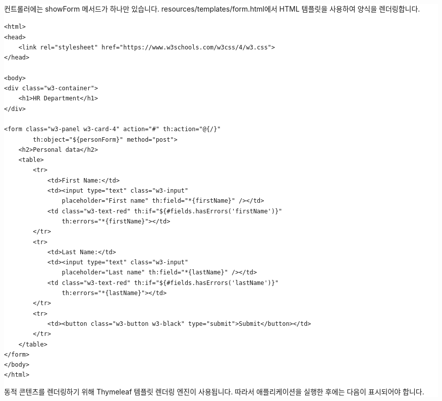 컨트롤러에는 showForm 메서드가 하나만 있습니다. resources/templates/form.html에서 HTML 템플릿을 사용하여 양식을 렌더링합니다.

```
<html>
<head>
    <link rel="stylesheet" href="https://www.w3schools.com/w3css/4/w3.css">
</head>
 
<body>
<div class="w3-container">
    <h1>HR Department</h1>
</div>
 
<form class="w3-panel w3-card-4" action="#" th:action="@{/}"
        th:object="${personForm}" method="post">
    <h2>Personal data</h2>
    <table>
        <tr>
            <td>First Name:</td>
            <td><input type="text" class="w3-input"
                placeholder="First name" th:field="*{firstName}" /></td>
            <td class="w3-text-red" th:if="${#fields.hasErrors('firstName')}"
                th:errors="*{firstName}"></td>
        </tr>
        <tr>
            <td>Last Name:</td>
            <td><input type="text" class="w3-input"
                placeholder="Last name" th:field="*{lastName}" /></td>
            <td class="w3-text-red" th:if="${#fields.hasErrors('lastName')}"
                th:errors="*{lastName}"></td>
        </tr>
        <tr>
            <td><button class="w3-button w3-black" type="submit">Submit</button></td>
        </tr>
    </table>
</form>
</body>
</html>
```

동적 콘텐츠를 렌더링하기 위해 Thymeleaf 템플릿 렌더링 엔진이 사용됩니다. 따라서 애플리케이션을 실행한 후에는 다음이 표시되어야 합니다.
